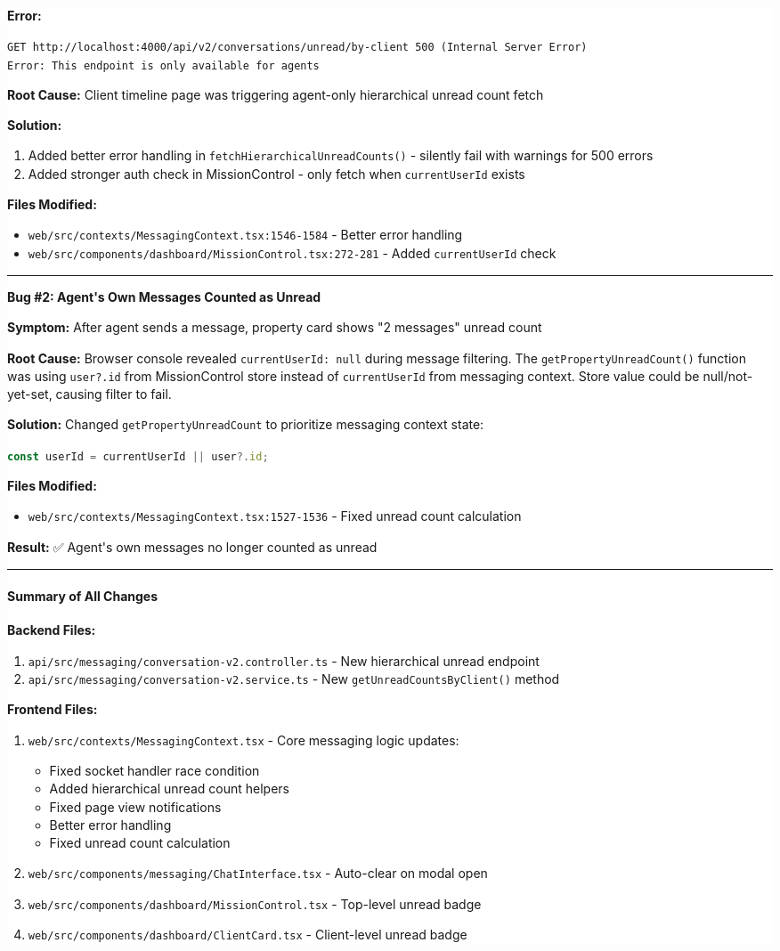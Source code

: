 **Error:**
```
GET http://localhost:4000/api/v2/conversations/unread/by-client 500 (Internal Server Error)
Error: This endpoint is only available for agents
```

**Root Cause:** Client timeline page was triggering agent-only hierarchical unread count fetch

**Solution:**
1. Added better error handling in `fetchHierarchicalUnreadCounts()` - silently fail with warnings for 500 errors
2. Added stronger auth check in MissionControl - only fetch when `currentUserId` exists

**Files Modified:**
- `web/src/contexts/MessagingContext.tsx:1546-1584` - Better error handling
- `web/src/components/dashboard/MissionControl.tsx:272-281` - Added `currentUserId` check

---

**Bug #2: Agent's Own Messages Counted as Unread**

**Symptom:** After agent sends a message, property card shows "2 messages" unread count

**Root Cause:** Browser console revealed `currentUserId: null` during message filtering. The `getPropertyUnreadCount()` function was using `user?.id` from MissionControl store instead of `currentUserId` from messaging context. Store value could be null/not-yet-set, causing filter to fail.

**Solution:** Changed `getPropertyUnreadCount` to prioritize messaging context state:
```typescript
const userId = currentUserId || user?.id;
```

**Files Modified:**
- `web/src/contexts/MessagingContext.tsx:1527-1536` - Fixed unread count calculation

**Result:** ✅ Agent's own messages no longer counted as unread

---

#### Summary of All Changes

**Backend Files:**
1. `api/src/messaging/conversation-v2.controller.ts` - New hierarchical unread endpoint
2. `api/src/messaging/conversation-v2.service.ts` - New `getUnreadCountsByClient()` method

**Frontend Files:**
1. `web/src/contexts/MessagingContext.tsx` - Core messaging logic updates:
   - Fixed socket handler race condition
   - Added hierarchical unread count helpers
   - Fixed page view notifications
   - Better error handling
   - Fixed unread count calculation

2. `web/src/components/messaging/ChatInterface.tsx` - Auto-clear on modal open

3. `web/src/components/dashboard/MissionControl.tsx` - Top-level unread badge

4. `web/src/components/dashboard/ClientCard.tsx` - Client-level unread badge

